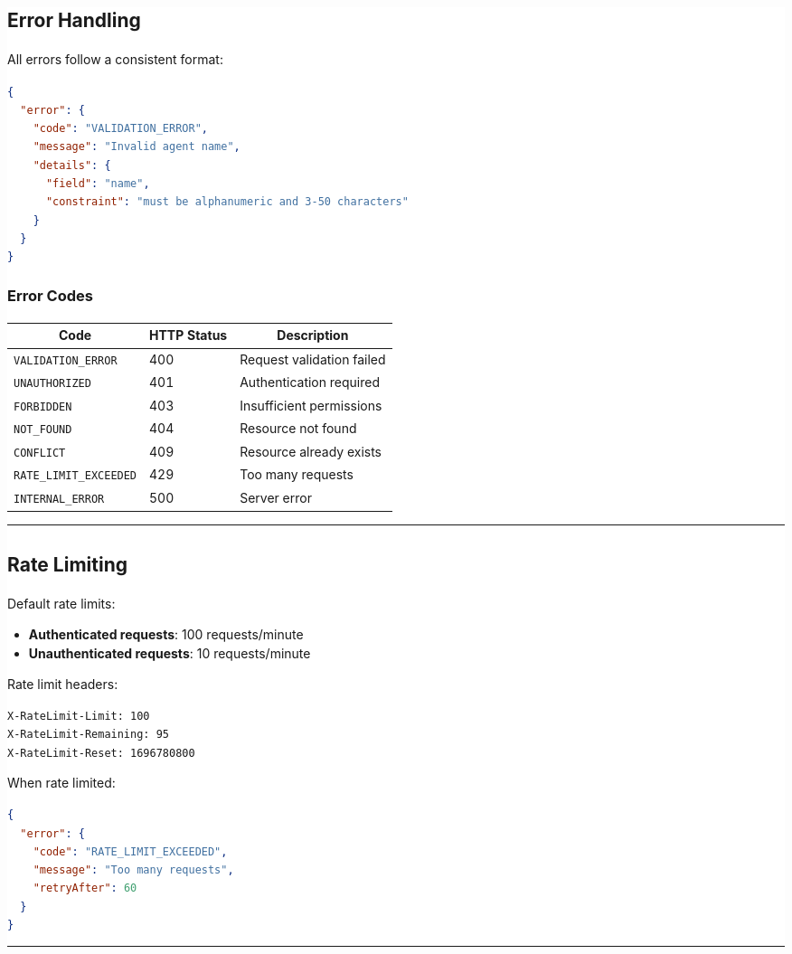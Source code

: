 
## Error Handling

All errors follow a consistent format:

```json
{
  "error": {
    "code": "VALIDATION_ERROR",
    "message": "Invalid agent name",
    "details": {
      "field": "name",
      "constraint": "must be alphanumeric and 3-50 characters"
    }
  }
}
```

### Error Codes

| Code | HTTP Status | Description |
|------|-------------|-------------|
| `VALIDATION_ERROR` | 400 | Request validation failed |
| `UNAUTHORIZED` | 401 | Authentication required |
| `FORBIDDEN` | 403 | Insufficient permissions |
| `NOT_FOUND` | 404 | Resource not found |
| `CONFLICT` | 409 | Resource already exists |
| `RATE_LIMIT_EXCEEDED` | 429 | Too many requests |
| `INTERNAL_ERROR` | 500 | Server error |

---

## Rate Limiting

Default rate limits:

- **Authenticated requests**: 100 requests/minute
- **Unauthenticated requests**: 10 requests/minute

Rate limit headers:

```
X-RateLimit-Limit: 100
X-RateLimit-Remaining: 95
X-RateLimit-Reset: 1696780800
```

When rate limited:

```json
{
  "error": {
    "code": "RATE_LIMIT_EXCEEDED",
    "message": "Too many requests",
    "retryAfter": 60
  }
}
```

---